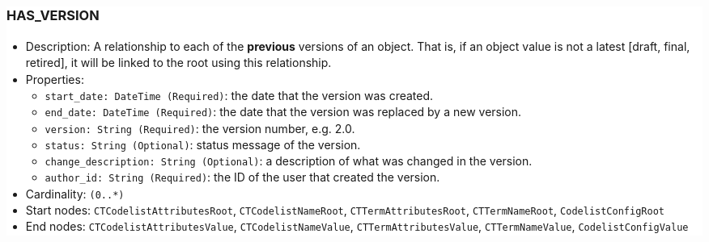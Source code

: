 ### HAS_VERSION
- Description: A relationship to each of the **previous** versions of an object. That is, if an object value is not a latest [draft, final, retired], it will be linked to the root using this relationship.
- Properties:
   - `start_date: DateTime (Required)`: the date that the version was created.
   - `end_date: DateTime (Required)`: the date that the version was replaced by a new version.
   - `version: String (Required)`: the version number, e.g. 2.0.
   - `status: String (Optional)`: status message of the version.
   - `change_description: String (Optional)`: a description of what was changed in the version.
   - `author_id: String (Required)`: the ID of the user that created the version.
- Cardinality: `(0..*)`
- Start nodes: `CTCodelistAttributesRoot`, `CTCodelistNameRoot`, `CTTermAttributesRoot`, `CTTermNameRoot`, `CodelistConfigRoot`
- End nodes: `CTCodelistAttributesValue`, `CTCodelistNameValue`, `CTTermAttributesValue`, `CTTermNameValue`, `CodelistConfigValue`

